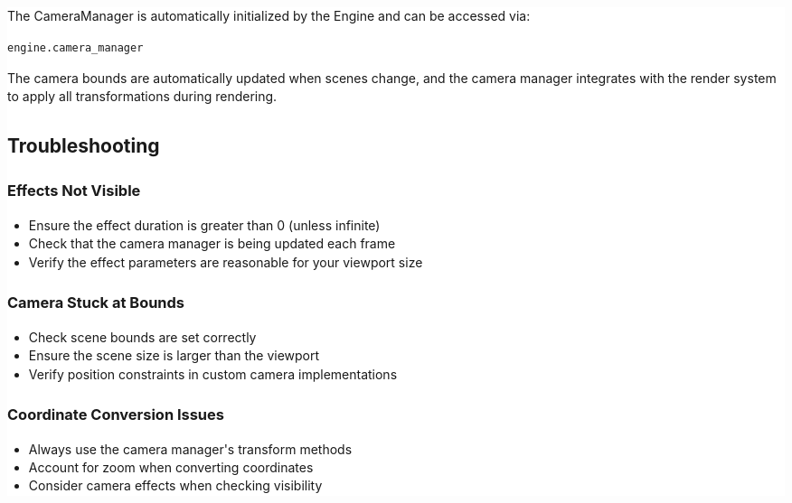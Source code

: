 The CameraManager is automatically initialized by the Engine and can be accessed via:

```crystal
engine.camera_manager
```

The camera bounds are automatically updated when scenes change, and the camera manager integrates with the render system to apply all transformations during rendering.

## Troubleshooting

### Effects Not Visible
- Ensure the effect duration is greater than 0 (unless infinite)
- Check that the camera manager is being updated each frame
- Verify the effect parameters are reasonable for your viewport size

### Camera Stuck at Bounds
- Check scene bounds are set correctly
- Ensure the scene size is larger than the viewport
- Verify position constraints in custom camera implementations

### Coordinate Conversion Issues
- Always use the camera manager's transform methods
- Account for zoom when converting coordinates
- Consider camera effects when checking visibility
